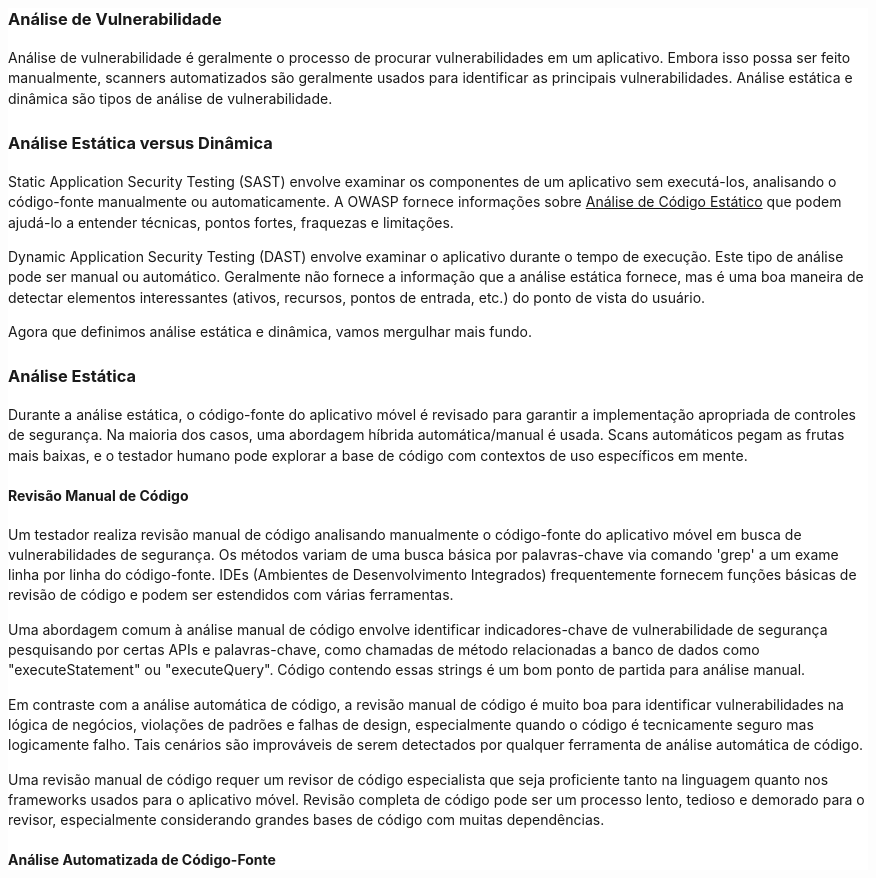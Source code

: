 ### Análise de Vulnerabilidade

Análise de vulnerabilidade é geralmente o processo de procurar vulnerabilidades em um aplicativo. Embora isso possa ser feito manualmente, scanners automatizados são geralmente usados para identificar as principais vulnerabilidades. Análise estática e dinâmica são tipos de análise de vulnerabilidade.

### Análise Estática versus Dinâmica

Static Application Security Testing (SAST) envolve examinar os componentes de um aplicativo sem executá-los, analisando o código-fonte manualmente ou automaticamente.
A OWASP fornece informações sobre [Análise de Código Estático](https://owasp.org/www-community/controls/Static_Code_Analysis "OWASP Static Code Analysis") que podem ajudá-lo a entender técnicas, pontos fortes, fraquezas e limitações.

Dynamic Application Security Testing (DAST) envolve examinar o aplicativo durante o tempo de execução. Este tipo de análise pode ser manual ou automático. Geralmente não fornece a informação que a análise estática fornece, mas é uma boa maneira de detectar elementos interessantes (ativos, recursos, pontos de entrada, etc.) do ponto de vista do usuário.

Agora que definimos análise estática e dinâmica, vamos mergulhar mais fundo.

### Análise Estática

Durante a análise estática, o código-fonte do aplicativo móvel é revisado para garantir a implementação apropriada de controles de segurança. Na maioria dos casos, uma abordagem híbrida automática/manual é usada. Scans automáticos pegam as frutas mais baixas, e o testador humano pode explorar a base de código com contextos de uso específicos em mente.

#### Revisão Manual de Código

Um testador realiza revisão manual de código analisando manualmente o código-fonte do aplicativo móvel em busca de vulnerabilidades de segurança. Os métodos variam de uma busca básica por palavras-chave via comando 'grep' a um exame linha por linha do código-fonte. IDEs (Ambientes de Desenvolvimento Integrados) frequentemente fornecem funções básicas de revisão de código e podem ser estendidos com várias ferramentas.

Uma abordagem comum à análise manual de código envolve identificar indicadores-chave de vulnerabilidade de segurança pesquisando por certas APIs e palavras-chave, como chamadas de método relacionadas a banco de dados como "executeStatement" ou "executeQuery". Código contendo essas strings é um bom ponto de partida para análise manual.

Em contraste com a análise automática de código, a revisão manual de código é muito boa para identificar vulnerabilidades na lógica de negócios, violações de padrões e falhas de design, especialmente quando o código é tecnicamente seguro mas logicamente falho. Tais cenários são improváveis de serem detectados por qualquer ferramenta de análise automática de código.

Uma revisão manual de código requer um revisor de código especialista que seja proficiente tanto na linguagem quanto nos frameworks usados para o aplicativo móvel. Revisão completa de código pode ser um processo lento, tedioso e demorado para o revisor, especialmente considerando grandes bases de código com muitas dependências.

#### Análise Automatizada de Código-Fonte
